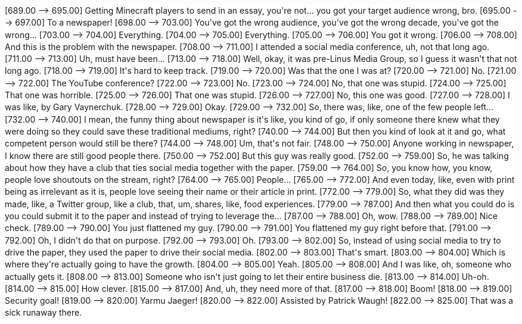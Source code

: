 [689.00 --> 695.00]  Getting Minecraft players to send in an essay, you're not... you got your target audience wrong, bro.
[695.00 --> 697.00]  To a newspaper!
[698.00 --> 703.00]  You've got the wrong audience, you've got the wrong decade, you've got the wrong...
[703.00 --> 704.00]  Everything.
[704.00 --> 705.00]  Everything.
[705.00 --> 706.00]  You got it wrong.
[706.00 --> 708.00]  And this is the problem with the newspaper.
[708.00 --> 711.00]  I attended a social media conference, uh, not that long ago.
[711.00 --> 713.00]  Uh, must have been...
[713.00 --> 718.00]  Well, okay, it was pre-Linus Media Group, so I guess it wasn't that not long ago.
[718.00 --> 719.00]  It's hard to keep track.
[719.00 --> 720.00]  Was that the one I was at?
[720.00 --> 721.00]  No.
[721.00 --> 722.00]  The YouTube conference?
[722.00 --> 723.00]  No.
[723.00 --> 724.00]  No, that one was stupid.
[724.00 --> 725.00]  That one was horrible.
[725.00 --> 726.00]  That one was stupid.
[726.00 --> 727.00]  No, this one was good.
[727.00 --> 728.00]  I was like, by Gary Vaynerchuk.
[728.00 --> 729.00]  Okay.
[729.00 --> 732.00]  So, there was, like, one of the few people left...
[732.00 --> 740.00]  I mean, the funny thing about newspaper is it's like, you kind of go, if only someone there knew what they were doing so they could save these traditional mediums, right?
[740.00 --> 744.00]  But then you kind of look at it and go, what competent person would still be there?
[744.00 --> 748.00]  Um, that's not fair.
[748.00 --> 750.00]  Anyone working in newspaper, I know there are still good people there.
[750.00 --> 752.00]  But this guy was really good.
[752.00 --> 759.00]  So, he was talking about how they have a club that ties social media together with the paper.
[759.00 --> 764.00]  So, you know how, you know, people love shoutouts on the stream, right?
[764.00 --> 765.00]  People...
[765.00 --> 772.00]  And even today, like, even with print being as irrelevant as it is, people love seeing their name or their article in print.
[772.00 --> 779.00]  So, what they did was they made, like, a Twitter group, like a club, that, um, shares, like, food experiences.
[779.00 --> 787.00]  And then what you could do is you could submit it to the paper and instead of trying to leverage the...
[787.00 --> 788.00]  Oh, wow.
[788.00 --> 789.00]  Nice check.
[789.00 --> 790.00]  You just flattened my guy.
[790.00 --> 791.00]  You flattened my guy right before that.
[791.00 --> 792.00]  Oh, I didn't do that on purpose.
[792.00 --> 793.00]  Oh.
[793.00 --> 802.00]  So, instead of using social media to try to drive the paper, they used the paper to drive their social media.
[802.00 --> 803.00]  That's smart.
[803.00 --> 804.00]  Which is where they're actually going to have the growth.
[804.00 --> 805.00]  Yeah.
[805.00 --> 808.00]  And I was like, oh, someone who actually gets it.
[808.00 --> 813.00]  Someone who isn't just going to let their entire business die.
[813.00 --> 814.00]  Uh-oh.
[814.00 --> 815.00]  How clever.
[815.00 --> 817.00]  And, uh, they need more of that.
[817.00 --> 818.00]  Boom!
[818.00 --> 819.00]  Security goal!
[819.00 --> 820.00]  Yarmu Jaeger!
[820.00 --> 822.00]  Assisted by Patrick Waugh!
[822.00 --> 825.00]  That was a sick runaway there.